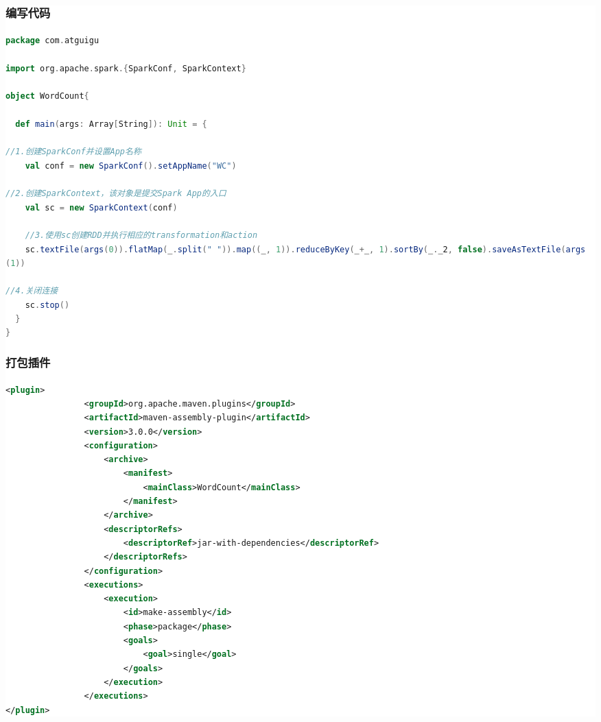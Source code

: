 
### 编写代码
```scala
package com.atguigu

import org.apache.spark.{SparkConf, SparkContext}

object WordCount{

  def main(args: Array[String]): Unit = {

//1.创建SparkConf并设置App名称
    val conf = new SparkConf().setAppName("WC")

//2.创建SparkContext，该对象是提交Spark App的入口
    val sc = new SparkContext(conf)

    //3.使用sc创建RDD并执行相应的transformation和action
    sc.textFile(args(0)).flatMap(_.split(" ")).map((_, 1)).reduceByKey(_+_, 1).sortBy(_._2, false).saveAsTextFile(args(1))

//4.关闭连接
    sc.stop()
  }
}
```


### 打包插件
```xml
<plugin>
                <groupId>org.apache.maven.plugins</groupId>
                <artifactId>maven-assembly-plugin</artifactId>
                <version>3.0.0</version>
                <configuration>
                    <archive>
                        <manifest>
                            <mainClass>WordCount</mainClass>
                        </manifest>
                    </archive>
                    <descriptorRefs>
                        <descriptorRef>jar-with-dependencies</descriptorRef>
                    </descriptorRefs>
                </configuration>
                <executions>
                    <execution>
                        <id>make-assembly</id>
                        <phase>package</phase>
                        <goals>
                            <goal>single</goal>
                        </goals>
                    </execution>
                </executions>
</plugin>
```
